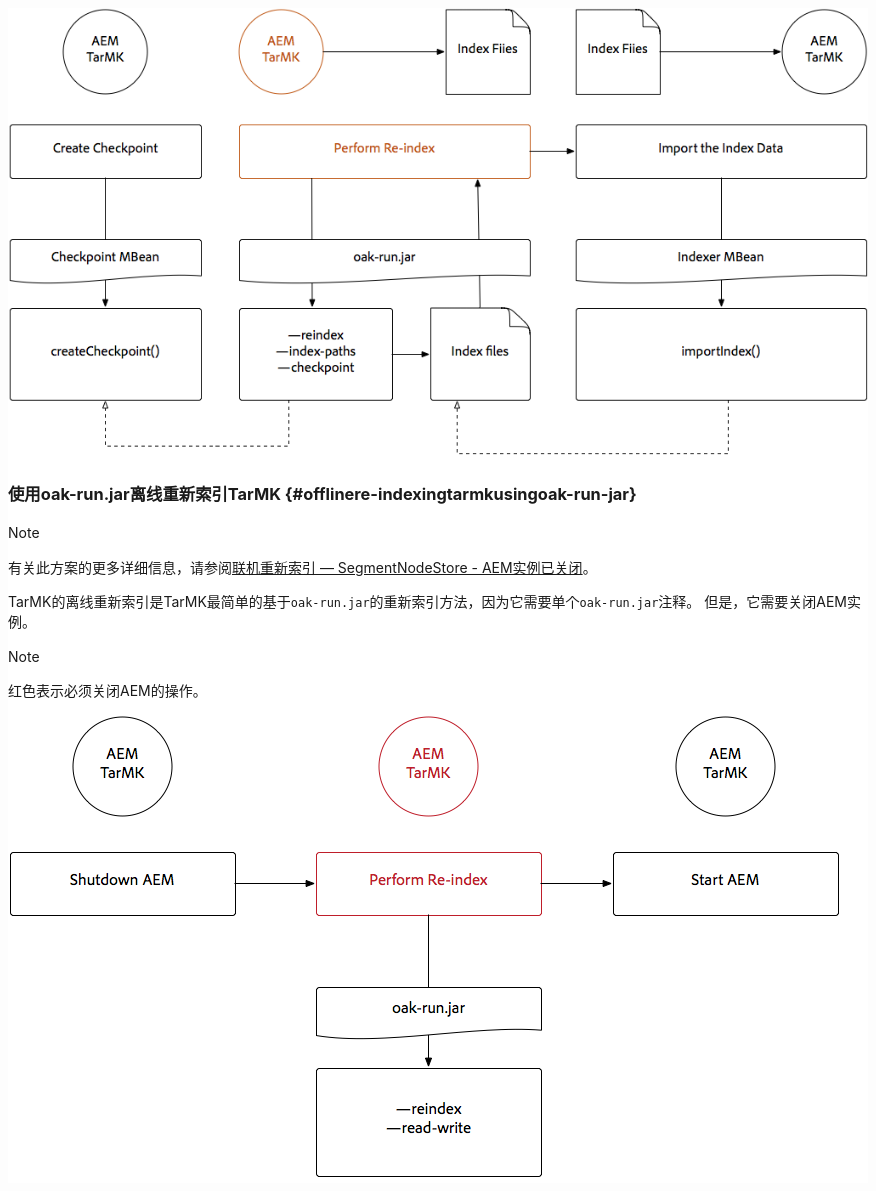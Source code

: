 ![使用oak-run.jar联机重新索引TarMK](assets/7.png)

### 使用oak-run.jar离线重新索引TarMK {#offlinere-indexingtarmkusingoak-run-jar}

>[!NOTE]
>
>有关此方案的更多详细信息，请参阅[联机重新索引 — SegmentNodeStore - AEM实例已关闭](/help/sites-deploying/oak-run-indexing-usecases.md#onlinereindexsegmentnodestoreaeminstanceisdown)。

TarMK的离线重新索引是TarMK最简单的基于`oak-run.jar`的重新索引方法，因为它需要单个`oak-run.jar`注释。 但是，它需要关闭AEM实例。

>[!NOTE]
>
>红色表示必须关闭AEM的操作。

![使用oak-run.jar脱机重新索引TarMK](assets/8.png)
